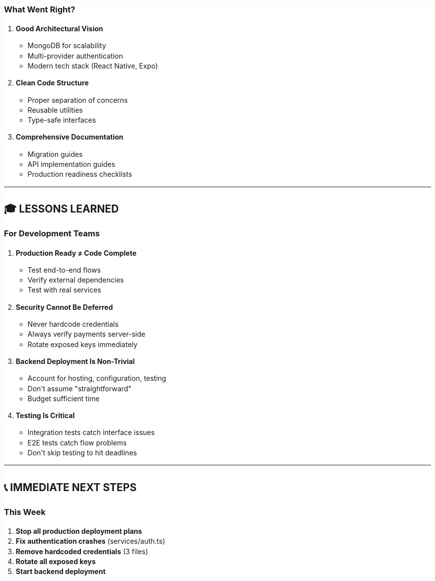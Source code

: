 ### What Went Right?

1. **Good Architectural Vision**
   - MongoDB for scalability
   - Multi-provider authentication
   - Modern tech stack (React Native, Expo)

2. **Clean Code Structure**
   - Proper separation of concerns
   - Reusable utilities
   - Type-safe interfaces

3. **Comprehensive Documentation**
   - Migration guides
   - API implementation guides
   - Production readiness checklists

---

## 🎓 LESSONS LEARNED

### For Development Teams

1. **Production Ready ≠ Code Complete**
   - Test end-to-end flows
   - Verify external dependencies
   - Test with real services

2. **Security Cannot Be Deferred**
   - Never hardcode credentials
   - Always verify payments server-side
   - Rotate exposed keys immediately

3. **Backend Deployment Is Non-Trivial**
   - Account for hosting, configuration, testing
   - Don't assume "straightforward"
   - Budget sufficient time

4. **Testing Is Critical**
   - Integration tests catch interface issues
   - E2E tests catch flow problems
   - Don't skip testing to hit deadlines

---

## 📞 IMMEDIATE NEXT STEPS

### This Week
1. **Stop all production deployment plans**
2. **Fix authentication crashes** (services/auth.ts)
3. **Remove hardcoded credentials** (3 files)
4. **Rotate all exposed keys**
5. **Start backend deployment**
